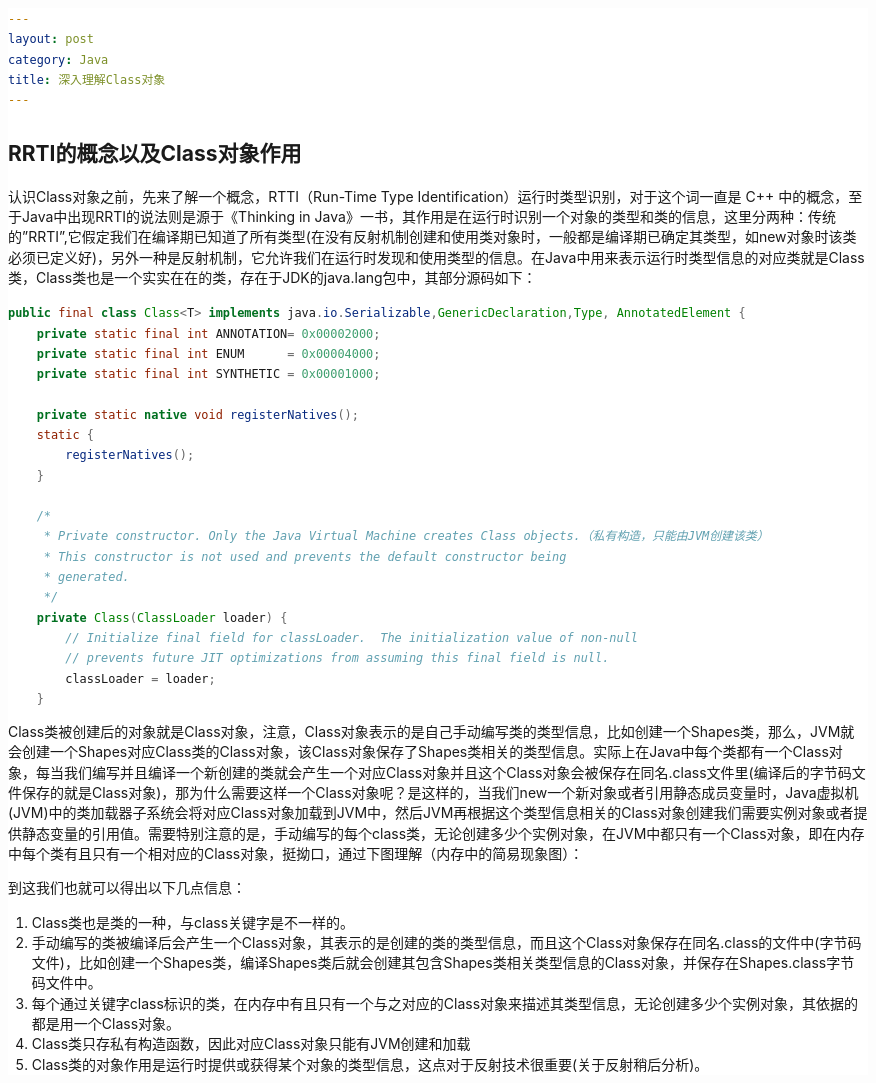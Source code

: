 ```yaml
---
layout: post
category: Java
title: 深入理解Class对象
---
```


## RRTI的概念以及Class对象作用
认识Class对象之前，先来了解一个概念，RTTI（Run-Time Type Identification）运行时类型识别，对于这个词一直是 C++ 中的概念，至于Java中出现RRTI的说法则是源于《Thinking in Java》一书，其作用是在运行时识别一个对象的类型和类的信息，这里分两种：传统的”RRTI”,它假定我们在编译期已知道了所有类型(在没有反射机制创建和使用类对象时，一般都是编译期已确定其类型，如new对象时该类必须已定义好)，另外一种是反射机制，它允许我们在运行时发现和使用类型的信息。在Java中用来表示运行时类型信息的对应类就是Class类，Class类也是一个实实在在的类，存在于JDK的java.lang包中，其部分源码如下：

```java
public final class Class<T> implements java.io.Serializable,GenericDeclaration,Type, AnnotatedElement {
    private static final int ANNOTATION= 0x00002000;
    private static final int ENUM      = 0x00004000;
    private static final int SYNTHETIC = 0x00001000;

    private static native void registerNatives();
    static {
        registerNatives();
    }

    /*
     * Private constructor. Only the Java Virtual Machine creates Class objects.（私有构造，只能由JVM创建该类）
     * This constructor is not used and prevents the default constructor being
     * generated.
     */
    private Class(ClassLoader loader) {
        // Initialize final field for classLoader.  The initialization value of non-null
        // prevents future JIT optimizations from assuming this final field is null.
        classLoader = loader;
    }
```

Class类被创建后的对象就是Class对象，注意，Class对象表示的是自己手动编写类的类型信息，比如创建一个Shapes类，那么，JVM就会创建一个Shapes对应Class类的Class对象，该Class对象保存了Shapes类相关的类型信息。实际上在Java中每个类都有一个Class对象，每当我们编写并且编译一个新创建的类就会产生一个对应Class对象并且这个Class对象会被保存在同名.class文件里(编译后的字节码文件保存的就是Class对象)，那为什么需要这样一个Class对象呢？是这样的，当我们new一个新对象或者引用静态成员变量时，Java虚拟机(JVM)中的类加载器子系统会将对应Class对象加载到JVM中，然后JVM再根据这个类型信息相关的Class对象创建我们需要实例对象或者提供静态变量的引用值。需要特别注意的是，手动编写的每个class类，无论创建多少个实例对象，在JVM中都只有一个Class对象，即在内存中每个类有且只有一个相对应的Class对象，挺拗口，通过下图理解（内存中的简易现象图）：

到这我们也就可以得出以下几点信息：

1. Class类也是类的一种，与class关键字是不一样的。
2. 手动编写的类被编译后会产生一个Class对象，其表示的是创建的类的类型信息，而且这个Class对象保存在同名.class的文件中(字节码文件)，比如创建一个Shapes类，编译Shapes类后就会创建其包含Shapes类相关类型信息的Class对象，并保存在Shapes.class字节码文件中。
3. 每个通过关键字class标识的类，在内存中有且只有一个与之对应的Class对象来描述其类型信息，无论创建多少个实例对象，其依据的都是用一个Class对象。
4. Class类只存私有构造函数，因此对应Class对象只能有JVM创建和加载
5. Class类的对象作用是运行时提供或获得某个对象的类型信息，这点对于反射技术很重要(关于反射稍后分析)。
